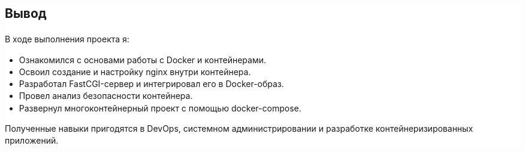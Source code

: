 
## Вывод
В ходе выполнения проекта я:
- Ознакомился с основами работы с Docker и контейнерами.
- Освоил создание и настройку nginx внутри контейнера.
- Разработал FastCGI-сервер и интегрировал его в Docker-образ.
- Провел анализ безопасности контейнера.
- Развернул многоконтейнерный проект с помощью docker-compose.

Полученные навыки пригодятся в DevOps, системном администрировании и разработке контейнеризированных приложений.